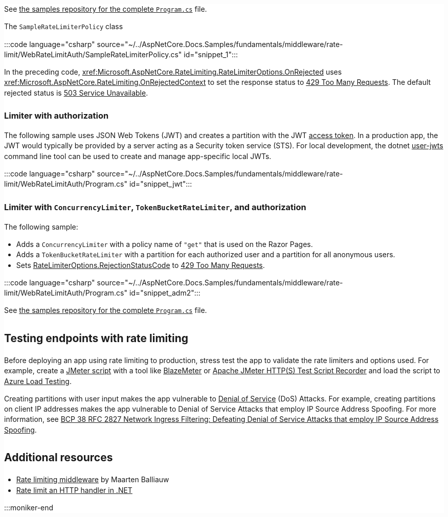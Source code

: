 See [the samples repository for the complete `Program.cs`](https://github.com/dotnet/AspNetCore.Docs.Samples/blob/main/fundamentals/middleware/rate-limit/WebRateLimitAuth/Program.cs#L145,L281) file.

The `SampleRateLimiterPolicy` class

:::code language="csharp" source="~/../AspNetCore.Docs.Samples/fundamentals/middleware/rate-limit/WebRateLimitAuth/SampleRateLimiterPolicy.cs" id="snippet_1":::

In the preceding code, <xref:Microsoft.AspNetCore.RateLimiting.RateLimiterOptions.OnRejected> uses <xref:Microsoft.AspNetCore.RateLimiting.OnRejectedContext> to set the response status to [429 Too Many Requests](https://developer.mozilla.org/docs/Web/HTTP/Status/429). The default rejected status is [503 Service Unavailable](https://developer.mozilla.org/docs/Web/HTTP/Status/503).

### Limiter with authorization

The following sample uses JSON Web Tokens (JWT) and creates a partition with the JWT [access token](https://github.com/dotnet/aspnetcore/blob/fd1891536f27e959d14a140ff9307b6a21191de9/src/Security/Authentication/JwtBearer/src/JwtBearerHandler.cs#L152-L158). In a production app, the JWT would typically be provided by a server acting as a Security token service (STS). For local development, the dotnet [user-jwts](xref:security/authentication/jwt) command line tool can be used to create and manage app-specific local JWTs.

:::code language="csharp" source="~/../AspNetCore.Docs.Samples/fundamentals/middleware/rate-limit/WebRateLimitAuth/Program.cs" id="snippet_jwt":::

### Limiter with `ConcurrencyLimiter`, `TokenBucketRateLimiter`, and authorization

The following sample:

* Adds a `ConcurrencyLimiter` with a policy name of `"get"` that is used on the Razor Pages.
* Adds a `TokenBucketRateLimiter` with a partition for each authorized user and a partition for all anonymous users.
* Sets [RateLimiterOptions.RejectionStatusCode](xref:Microsoft.AspNetCore.RateLimiting.RateLimiterOptions.RejectionStatusCode) to [429 Too Many Requests](https://developer.mozilla.org/docs/Web/HTTP/Status/429).

:::code language="csharp" source="~/../AspNetCore.Docs.Samples/fundamentals/middleware/rate-limit/WebRateLimitAuth/Program.cs" id="snippet_adm2":::

See [the samples repository for the complete `Program.cs`](https://github.com/dotnet/AspNetCore.Docs.Samples/blob/main/fundamentals/middleware/rate-limit/WebRateLimitAuth/Program.cs#L145,L281) file.

<a name="test7"></a>

## Testing endpoints with rate limiting

Before deploying an app using rate limiting to production, stress test the app to validate the rate limiters and options used. For example, create a [JMeter script](https://jmeter.apache.org/usermanual/jmeter_proxy_step_by_step.html) with a tool like [BlazeMeter](https://guide.blazemeter.com/hc/articles/207421695-Writing-your-first-JMeter-script) or [Apache JMeter HTTP(S) Test Script Recorder](https://jmeter.apache.org/usermanual/jmeter_proxy_step_by_step.html) and load the script to [Azure Load Testing](/azure/load-testing/overview-what-is-azure-load-testing).

Creating partitions with user input makes the app vulnerable to [Denial of Service](https://www.cisa.gov/uscert/ncas/tips/ST04-015) (DoS) Attacks. For example, creating partitions on client IP addresses makes the app vulnerable to Denial of Service Attacks that employ IP Source Address Spoofing. For more information, see [BCP 38 RFC 2827 Network Ingress Filtering: Defeating Denial of Service Attacks that employ IP Source Address Spoofing](https://www.rfc-editor.org/info/bcp38).

## Additional resources

* [Rate limiting middleware](https://blog.maartenballiauw.be/post/2022/09/26/aspnet-core-rate-limiting-middleware.html) by Maarten Balliauw
* [Rate limit an HTTP handler in .NET](/dotnet/core/extensions/http-ratelimiter)

:::moniker-end
